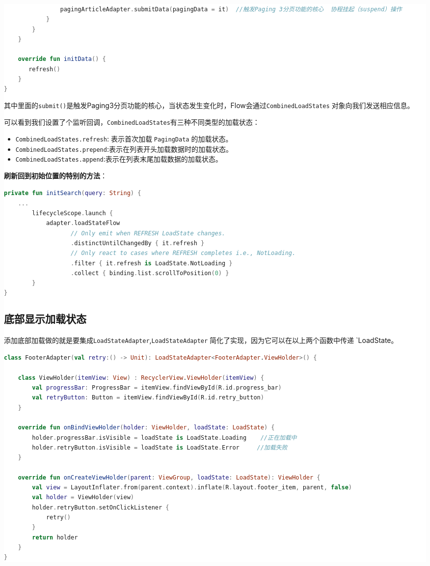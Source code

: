```kotlin
                pagingArticleAdapter.submitData(pagingData = it)  //触发Paging 3分页功能的核心  协程挂起（suspend）操作
            }
        }
    }

    override fun initData() {
       refresh()
    }
}
```

其中里面的`submit()`是触发Paging3分页功能的核心，当状态发生变化时，Flow会通过`CombinedLoadStates` 对象向我们发送相应信息。

可以看到我们设置了个监听回调，`CombinedLoadStates`有三种不同类型的加载状态：

- `CombinedLoadStates.refresh`: 表示首次加载 `PagingData` 的加载状态。
- `CombinedLoadStates.prepend`:表示在列表开头加载数据时的加载状态。
- `CombinedLoadStates.append`:表示在列表末尾加载数据的加载状态。

**刷新回到初始位置的特别的方法**：

```kotlin
private fun initSearch(query: String) {
    ...
        lifecycleScope.launch {
            adapter.loadStateFlow
                   // Only emit when REFRESH LoadState changes.
                   .distinctUntilChangedBy { it.refresh }
                   // Only react to cases where REFRESH completes i.e., NotLoading.
                   .filter { it.refresh is LoadState.NotLoading }
                   .collect { binding.list.scrollToPosition(0) }
        }
}
```

## 底部显示加载状态

添加底部加载做的就是要集成`LoadStateAdapter`,`LoadStateAdapter` 简化了实现，因为它可以在以上两个函数中传递 `LoadState。

```kotlin
class FooterAdapter(val retry:() -> Unit): LoadStateAdapter<FooterAdapter.ViewHolder>() {

    class ViewHolder(itemView: View) : RecyclerView.ViewHolder(itemView) {
        val progressBar: ProgressBar = itemView.findViewById(R.id.progress_bar)
        val retryButton: Button = itemView.findViewById(R.id.retry_button)
    }

    override fun onBindViewHolder(holder: ViewHolder, loadState: LoadState) {
        holder.progressBar.isVisible = loadState is LoadState.Loading    //正在加载中
        holder.retryButton.isVisible = loadState is LoadState.Error     //加载失败
    }

    override fun onCreateViewHolder(parent: ViewGroup, loadState: LoadState): ViewHolder {
        val view = LayoutInflater.from(parent.context).inflate(R.layout.footer_item, parent, false)
        val holder = ViewHolder(view)
        holder.retryButton.setOnClickListener {
            retry()
        }
        return holder
    }
}
```
